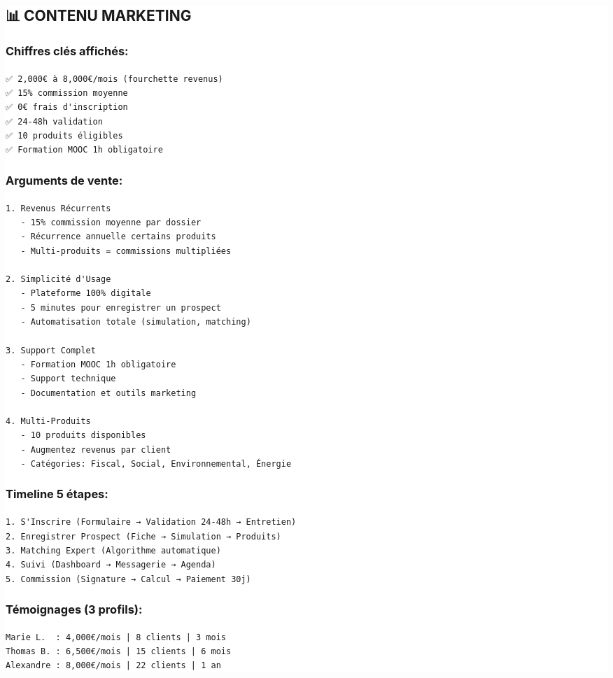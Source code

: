 
## 📊 **CONTENU MARKETING**

### **Chiffres clés affichés:**
```
✅ 2,000€ à 8,000€/mois (fourchette revenus)
✅ 15% commission moyenne
✅ 0€ frais d'inscription
✅ 24-48h validation
✅ 10 produits éligibles
✅ Formation MOOC 1h obligatoire
```

### **Arguments de vente:**
```
1. Revenus Récurrents
   - 15% commission moyenne par dossier
   - Récurrence annuelle certains produits
   - Multi-produits = commissions multipliées

2. Simplicité d'Usage
   - Plateforme 100% digitale
   - 5 minutes pour enregistrer un prospect
   - Automatisation totale (simulation, matching)

3. Support Complet
   - Formation MOOC 1h obligatoire
   - Support technique
   - Documentation et outils marketing

4. Multi-Produits
   - 10 produits disponibles
   - Augmentez revenus par client
   - Catégories: Fiscal, Social, Environnemental, Énergie
```

### **Timeline 5 étapes:**
```
1. S'Inscrire (Formulaire → Validation 24-48h → Entretien)
2. Enregistrer Prospect (Fiche → Simulation → Produits)
3. Matching Expert (Algorithme automatique)
4. Suivi (Dashboard → Messagerie → Agenda)
5. Commission (Signature → Calcul → Paiement 30j)
```

### **Témoignages (3 profils):**
```
Marie L.  : 4,000€/mois | 8 clients | 3 mois
Thomas B. : 6,500€/mois | 15 clients | 6 mois
Alexandre : 8,000€/mois | 22 clients | 1 an
```
